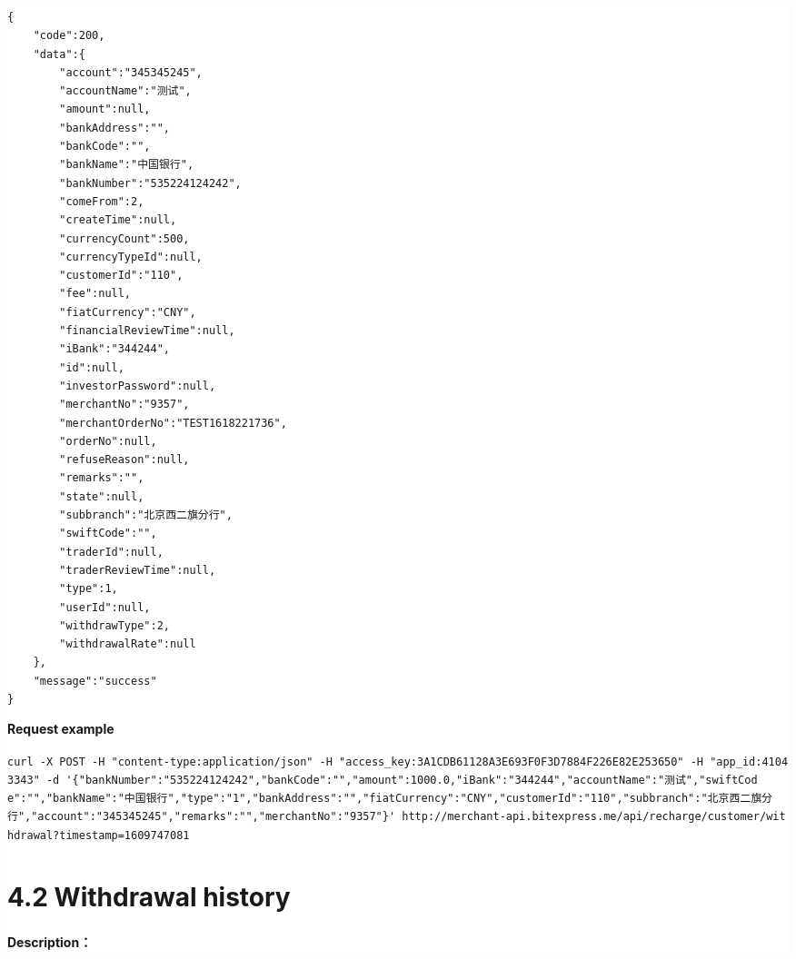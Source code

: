 ```
{
    "code":200,
    "data":{
        "account":"345345245",
        "accountName":"测试",
        "amount":null,
        "bankAddress":"",
        "bankCode":"",
        "bankName":"中国银行",
        "bankNumber":"535224124242",
        "comeFrom":2,
        "createTime":null,
        "currencyCount":500,
        "currencyTypeId":null,
        "customerId":"110",
        "fee":null,
        "fiatCurrency":"CNY",
        "financialReviewTime":null,
        "iBank":"344244",
        "id":null,
        "investorPassword":null,
        "merchantNo":"9357",
        "merchantOrderNo":"TEST1618221736",
        "orderNo":null,
        "refuseReason":null,
        "remarks":"",
        "state":null,
        "subbranch":"北京西二旗分行",
        "swiftCode":"",
        "traderId":null,
        "traderReviewTime":null,
        "type":1,
        "userId":null,
        "withdrawType":2,
        "withdrawalRate":null
    },
    "message":"success"
}
```
 **Request example** 
```
curl -X POST -H "content-type:application/json" -H "access_key:3A1CDB61128A3E693F0F3D7884F226E82E253650" -H "app_id:41043343" -d '{"bankNumber":"535224124242","bankCode":"","amount":1000.0,"iBank":"344244","accountName":"测试","swiftCode":"","bankName":"中国银行","type":"1","bankAddress":"","fiatCurrency":"CNY","customerId":"110","subbranch":"北京西二旗分行","account":"345345245","remarks":"","merchantNo":"9357"}' http://merchant-api.bitexpress.me/api/recharge/customer/withdrawal?timestamp=1609747081
```
# 4.2 Withdrawal history
**Description：** 
